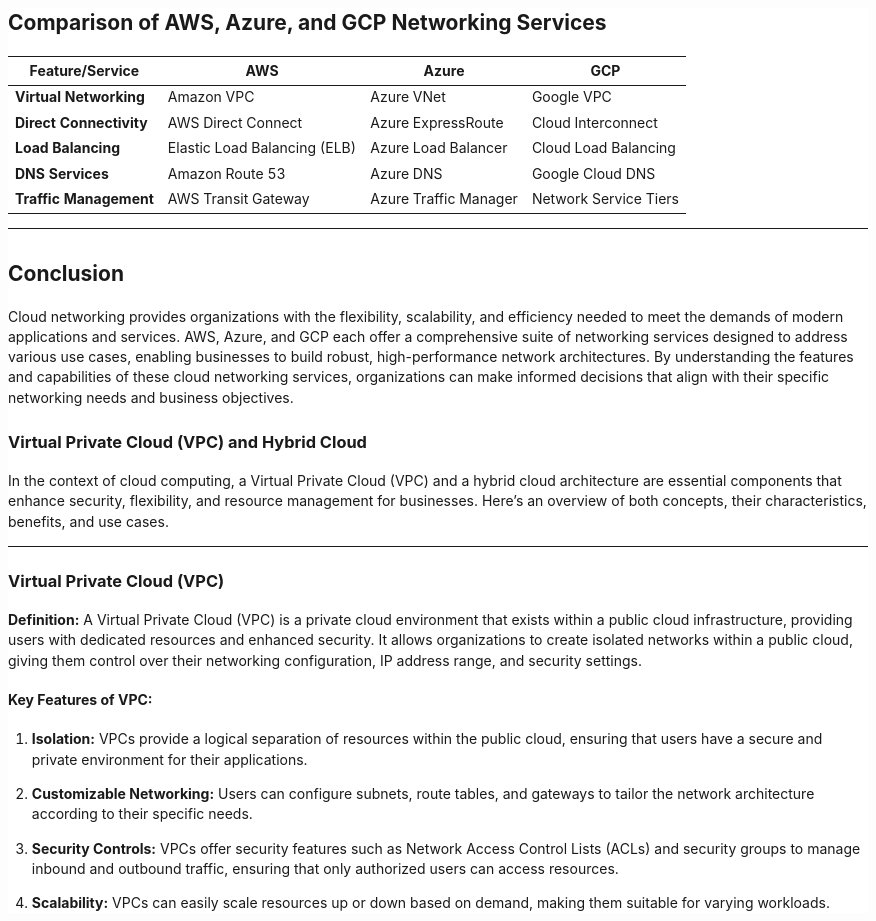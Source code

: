 ## Comparison of AWS, Azure, and GCP Networking Services

| Feature/Service           | AWS                                | Azure                              | GCP                                 |
|---------------------------|------------------------------------|------------------------------------|-------------------------------------|
| **Virtual Networking**     | Amazon VPC                         | Azure VNet                         | Google VPC                          |
| **Direct Connectivity**    | AWS Direct Connect                 | Azure ExpressRoute                 | Cloud Interconnect                  |
| **Load Balancing**         | Elastic Load Balancing (ELB)      | Azure Load Balancer                | Cloud Load Balancing                |
| **DNS Services**           | Amazon Route 53                   | Azure DNS                          | Google Cloud DNS                    |
| **Traffic Management**     | AWS Transit Gateway                | Azure Traffic Manager              | Network Service Tiers               |

---

## Conclusion

Cloud networking provides organizations with the flexibility, scalability, and efficiency needed to meet the demands of modern applications and services. AWS, Azure, and GCP each offer a comprehensive suite of networking services designed to address various use cases, enabling businesses to build robust, high-performance network architectures. By understanding the features and capabilities of these cloud networking services, organizations can make informed decisions that align with their specific networking needs and business objectives.

### Virtual Private Cloud (VPC) and Hybrid Cloud

In the context of cloud computing, a Virtual Private Cloud (VPC) and a hybrid cloud architecture are essential components that enhance security, flexibility, and resource management for businesses. Here’s an overview of both concepts, their characteristics, benefits, and use cases.

---

### Virtual Private Cloud (VPC)

**Definition:**
A Virtual Private Cloud (VPC) is a private cloud environment that exists within a public cloud infrastructure, providing users with dedicated resources and enhanced security. It allows organizations to create isolated networks within a public cloud, giving them control over their networking configuration, IP address range, and security settings.

#### Key Features of VPC:

1. **Isolation:** VPCs provide a logical separation of resources within the public cloud, ensuring that users have a secure and private environment for their applications.

2. **Customizable Networking:** Users can configure subnets, route tables, and gateways to tailor the network architecture according to their specific needs.

3. **Security Controls:** VPCs offer security features such as Network Access Control Lists (ACLs) and security groups to manage inbound and outbound traffic, ensuring that only authorized users can access resources.

4. **Scalability:** VPCs can easily scale resources up or down based on demand, making them suitable for varying workloads.
